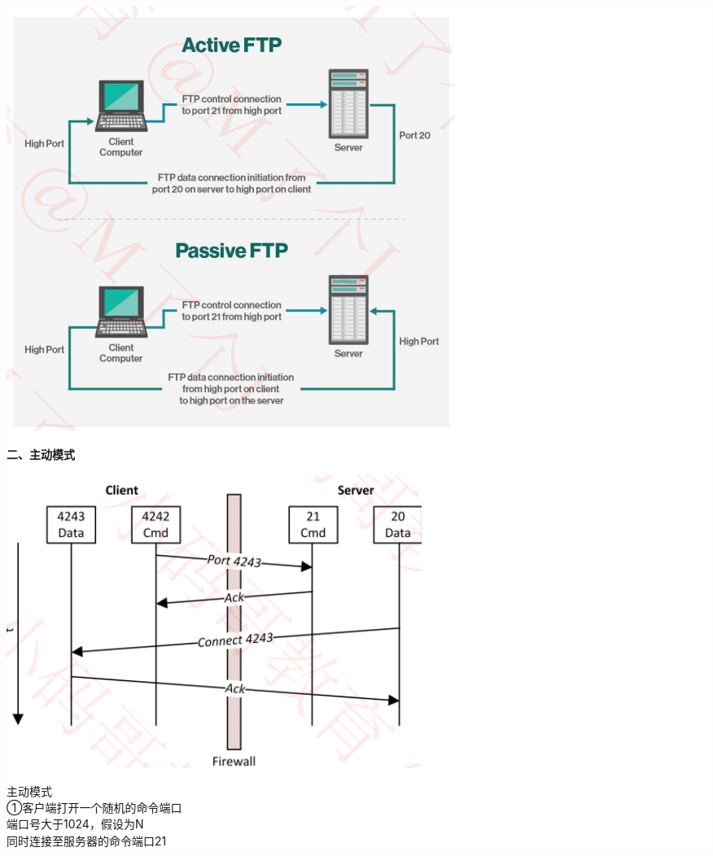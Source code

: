 <img src="/images/Network/other6.png" alt="img">

**二、主动模式**

<img src="/images/Network/other7.png" alt="img">


主动模式     
①客户端打开一个随机的命令端口     
端口号大于1024，假设为N     
同时连接至服务器的命令端口21     
